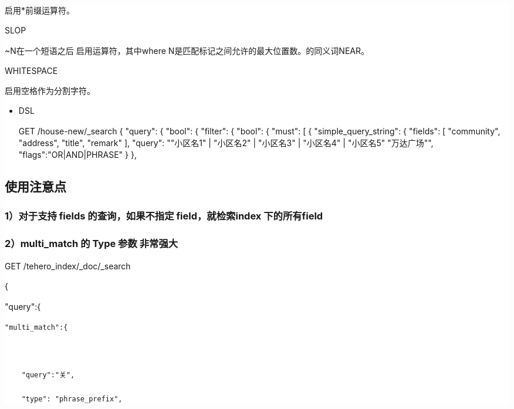 启用*前缀运算符。



SLOP

~N在一个短语之后 启用运算符，其中where N是匹配标记之间允许的最大位置数。的同义词NEAR。



WHITESPACE

启用空格作为分割字符。





- DSL

  GET /house-new/_search
  {
   "query": {
   "bool": {
   "filter": {
   "bool": {
   "must": [
   {
   "simple_query_string": {
   "fields": [
   "community",
   "address",
   "title",
   "remark"
   ],
   "query": "\"小区名1\" | \"小区名2\" | \"小区名3\" | \"小区名4\" | \"小区名5\" \"万达广场\"",
   "flags":"OR|AND|PHRASE"
   }
   },
  

## 使用注意点

### 1）对于支持 fields 的查询，如果不指定 field，就检索index 下的所有field

### 2）multi_match 的 Type 参数 非常强大

GET /tehero_index/_doc/_search

{

  "query":{

    "multi_match":{

     

        "query":"关",

        "type": "phrase_prefix",
